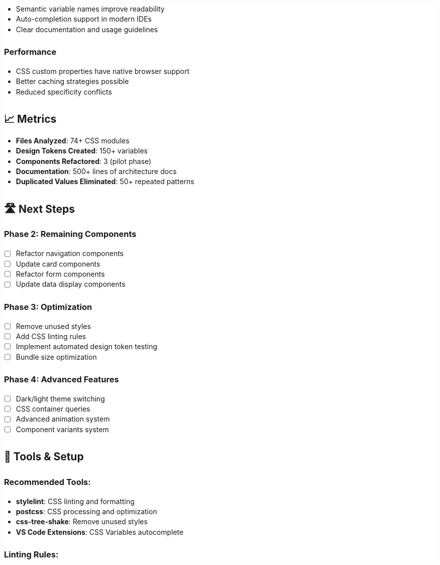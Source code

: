 - Semantic variable names improve readability
- Auto-completion support in modern IDEs
- Clear documentation and usage guidelines

### **Performance**

- CSS custom properties have native browser support
- Better caching strategies possible
- Reduced specificity conflicts

## 📈 Metrics

- **Files Analyzed**: 74+ CSS modules
- **Design Tokens Created**: 150+ variables
- **Components Refactored**: 3 (pilot phase)
- **Documentation**: 500+ lines of architecture docs
- **Duplicated Values Eliminated**: 50+ repeated patterns

## 🛣️ Next Steps

### **Phase 2: Remaining Components**

- [ ] Refactor navigation components
- [ ] Update card components
- [ ] Refactor form components
- [ ] Update data display components

### **Phase 3: Optimization**

- [ ] Remove unused styles
- [ ] Add CSS linting rules
- [ ] Implement automated design token testing
- [ ] Bundle size optimization

### **Phase 4: Advanced Features**

- [ ] Dark/light theme switching
- [ ] CSS container queries
- [ ] Advanced animation system
- [ ] Component variants system

## 🔧 Tools & Setup

### **Recommended Tools**:

- **stylelint**: CSS linting and formatting
- **postcss**: CSS processing and optimization
- **css-tree-shake**: Remove unused styles
- **VS Code Extensions**: CSS Variables autocomplete

### **Linting Rules**:
